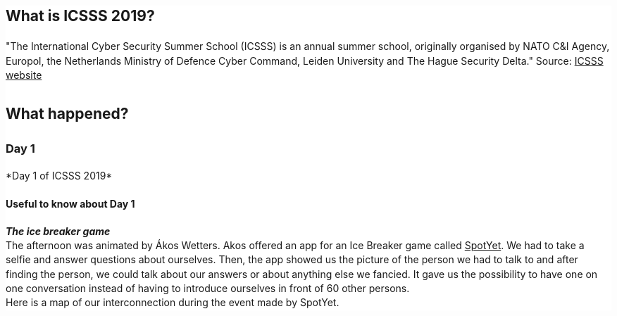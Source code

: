 ## What is ICSSS 2019?

"The International Cyber Security Summer School (ICSSS) is an annual summer school, originally organised by NATO C&I Agency, Europol, the Netherlands Ministry of Defence Cyber Command, Leiden University and The Hague Security Delta."
Source: [ICSSS website](https://www.summerschoolcybersecurity.org/about-icsss/)

## What happened?

### Day 1

<iframe width="560" height="315" src="https://www.youtube.com/embed/AOHQKmfQsKI" title="YouTube video player" frameborder="0" allow="accelerometer; autoplay; clipboard-write; encrypted-media; gyroscope; picture-in-picture" allowfullscreen></iframe>  
*Day 1 of ICSSS 2019*

#### Useful to know about Day 1

***The ice breaker game***  
The afternoon was animated by Ákos Wetters. Akos offered an app for an Ice Breaker game called [SpotYet](https://www.spotyet.com/). 
We had to take a selfie and answer questions about ourselves. 
Then, the app showed us the picture of the person we had to talk to and after finding the person, we could talk about our answers or about anything else we fancied. 
It gave us the possibility to have one on one conversation instead of having to introduce ourselves in front of 60 other persons.  
Here is a map of our interconnection during the event made by SpotYet.  
